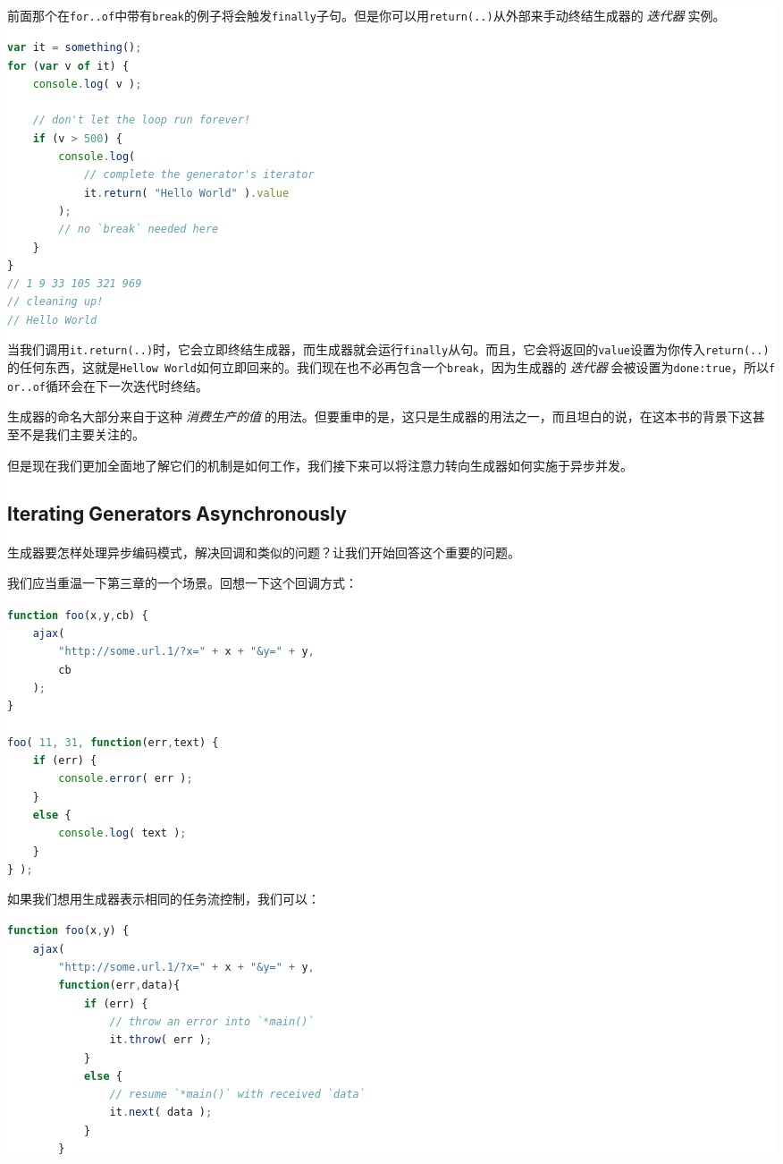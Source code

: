前面那个在`for..of`中带有`break`的例子将会触发`finally`子句。但是你可以用`return(..)`从外部来手动终结生成器的 *迭代器* 实例。

```js
var it = something();
for (var v of it) {
	console.log( v );

	// don't let the loop run forever!
	if (v > 500) {
		console.log(
			// complete the generator's iterator
			it.return( "Hello World" ).value
		);
		// no `break` needed here
	}
}
// 1 9 33 105 321 969
// cleaning up!
// Hello World
```

当我们调用`it.return(..)`时，它会立即终结生成器，而生成器就会运行`finally`从句。而且，它会将返回的`value`设置为你传入`return(..)`的任何东西，这就是`Hellow World`如何立即回来的。我们现在也不必再包含一个`break`，因为生成器的 *迭代器* 会被设置为`done:true`，所以`for..of`循环会在下一次迭代时终结。

生成器的命名大部分来自于这种 *消费生产的值* 的用法。但要重申的是，这只是生成器的用法之一，而且坦白的说，在这本书的背景下这甚至不是我们主要关注的。

但是现在我们更加全面地了解它们的机制是如何工作，我们接下来可以将注意力转向生成器如何实施于异步并发。

## Iterating Generators Asynchronously

生成器要怎样处理异步编码模式，解决回调和类似的问题？让我们开始回答这个重要的问题。

我们应当重温一下第三章的一个场景。回想一下这个回调方式：

```js
function foo(x,y,cb) {
	ajax(
		"http://some.url.1/?x=" + x + "&y=" + y,
		cb
	);
}

foo( 11, 31, function(err,text) {
	if (err) {
		console.error( err );
	}
	else {
		console.log( text );
	}
} );
```

如果我们想用生成器表示相同的任务流控制，我们可以：

```js
function foo(x,y) {
	ajax(
		"http://some.url.1/?x=" + x + "&y=" + y,
		function(err,data){
			if (err) {
				// throw an error into `*main()`
				it.throw( err );
			}
			else {
				// resume `*main()` with received `data`
				it.next( data );
			}
		}
```